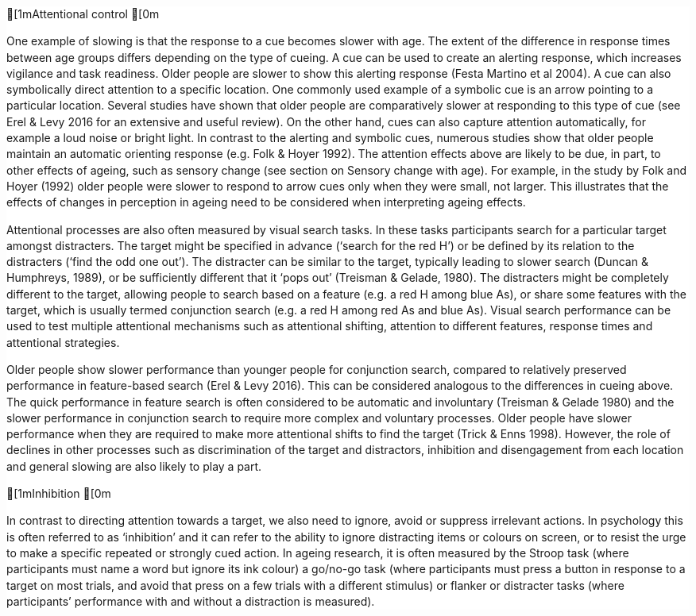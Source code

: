 [1mAttentional control [0m

One example of slowing is that the response to a cue becomes slower with age. The extent of the difference in response times between age groups differs 
depending on the type of cueing. A cue can be used to create an alerting response, which increases vigilance and task readiness. Older people are slower to 
show this alerting response (Festa Martino et al 2004). A cue can also symbolically direct attention to a specific location. One commonly used example of a 
symbolic cue is an arrow pointing to a particular location. Several studies have shown that older people are comparatively slower at responding to this 
type of cue (see Erel & Levy 2016 for an extensive and useful review). On the other hand, cues can also capture attention automatically, for example a loud 
noise or bright light. In contrast to the alerting and symbolic cues, numerous studies show that older people maintain an automatic orienting response 
(e.g. Folk & Hoyer 1992). The attention effects above are likely to be due, in part, to other effects of ageing, such as sensory change (see section on 
Sensory change with age). For example, in the study by Folk and Hoyer (1992) older people were slower to respond to arrow cues only when they were small, 
not larger. This illustrates that the effects of changes in perception in ageing need to be considered when interpreting ageing effects. 

Attentional processes are also often measured by visual search tasks. In these tasks participants search for a particular target amongst distracters. The 
target might be specified in advance (‘search for the red H’) or be defined by its relation to the distracters (‘find the odd one out’). The distracter can 
be similar to the target, typically leading to slower search (Duncan & Humphreys, 1989), or be sufficiently different that it ‘pops out’ (Treisman & 
Gelade, 1980). The distracters might be completely different to the target, allowing people to search based on a feature (e.g. a red H among blue As), or 
share some features with the target, which is usually termed conjunction search (e.g. a red H among red As and blue As). Visual search performance can be 
used to test multiple attentional mechanisms such as attentional shifting, attention to different features, response times and attentional strategies. 

Older people show slower performance than younger people for conjunction search, compared to relatively preserved performance in feature-based search (Erel 
& Levy 2016). This can be considered analogous to the differences in cueing above. The quick performance in feature search is often considered to be 
automatic and involuntary (Treisman & Gelade 1980) and the slower performance in conjunction search to require more complex and voluntary processes. Older 
people have slower performance when they are required to make more attentional shifts to find the target (Trick & Enns 1998). However, the role of declines 
in other processes such as discrimination of the target and distractors, inhibition and disengagement from each location and general slowing are also 
likely to play a part. 

[1mInhibition [0m

In contrast to directing attention towards a target, we also need to ignore, avoid or suppress irrelevant actions. In psychology this is often referred to 
as ‘inhibition’ and it can refer to the ability to ignore distracting items or colours on screen, or to resist the urge to make a specific repeated or 
strongly cued action. In ageing research, it is often measured by the Stroop task (where participants must name a word but ignore its ink colour) a 
go/no-go task (where participants must press a button in response to a target on most trials, and avoid that press on a few trials with a different 
stimulus) or flanker or distracter tasks (where participants’ performance with and without a distraction is measured). 
